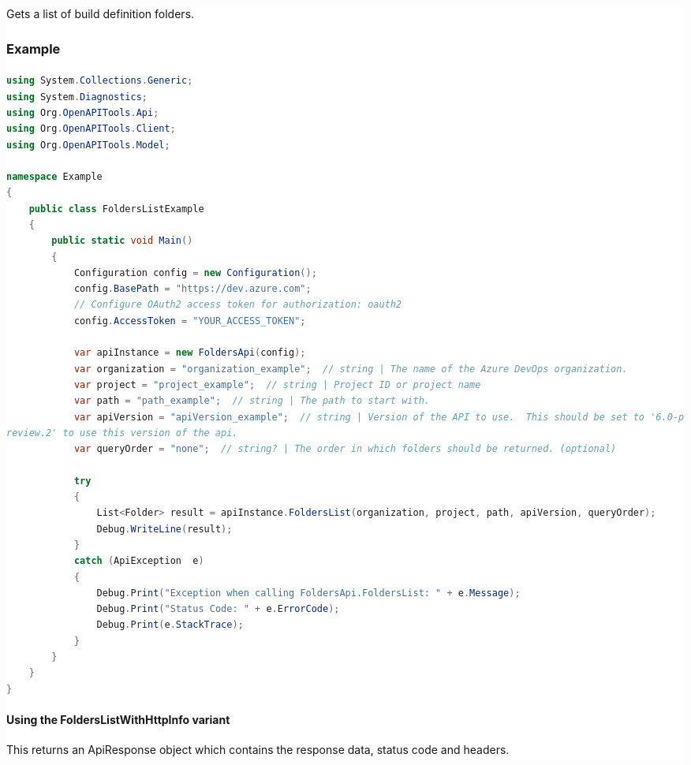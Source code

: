 

Gets a list of build definition folders.

### Example
```csharp
using System.Collections.Generic;
using System.Diagnostics;
using Org.OpenAPITools.Api;
using Org.OpenAPITools.Client;
using Org.OpenAPITools.Model;

namespace Example
{
    public class FoldersListExample
    {
        public static void Main()
        {
            Configuration config = new Configuration();
            config.BasePath = "https://dev.azure.com";
            // Configure OAuth2 access token for authorization: oauth2
            config.AccessToken = "YOUR_ACCESS_TOKEN";

            var apiInstance = new FoldersApi(config);
            var organization = "organization_example";  // string | The name of the Azure DevOps organization.
            var project = "project_example";  // string | Project ID or project name
            var path = "path_example";  // string | The path to start with.
            var apiVersion = "apiVersion_example";  // string | Version of the API to use.  This should be set to '6.0-preview.2' to use this version of the api.
            var queryOrder = "none";  // string? | The order in which folders should be returned. (optional) 

            try
            {
                List<Folder> result = apiInstance.FoldersList(organization, project, path, apiVersion, queryOrder);
                Debug.WriteLine(result);
            }
            catch (ApiException  e)
            {
                Debug.Print("Exception when calling FoldersApi.FoldersList: " + e.Message);
                Debug.Print("Status Code: " + e.ErrorCode);
                Debug.Print(e.StackTrace);
            }
        }
    }
}
```

#### Using the FoldersListWithHttpInfo variant
This returns an ApiResponse object which contains the response data, status code and headers.

